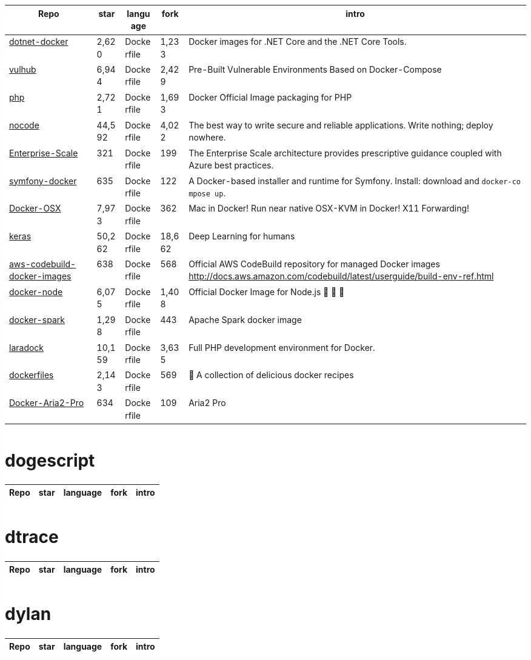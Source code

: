 Repo|star|language|fork|intro
-|-|-|-|-
[dotnet-docker](https://github.com/dotnet/dotnet-docker)|2,620|Dockerfile|1,233|Docker images for .NET Core and the .NET Core Tools.
[vulhub](https://github.com/vulhub/vulhub)|6,944|Dockerfile|2,429|Pre-Built Vulnerable Environments Based on Docker-Compose
[php](https://github.com/docker-library/php)|2,721|Dockerfile|1,693|Docker Official Image packaging for PHP
[nocode](https://github.com/kelseyhightower/nocode)|44,592|Dockerfile|4,022|The best way to write secure and reliable applications. Write nothing; deploy nowhere.
[Enterprise-Scale](https://github.com/Azure/Enterprise-Scale)|321|Dockerfile|199|The Enterprise Scale architecture provides prescriptive guidance coupled with Azure best practices.
[symfony-docker](https://github.com/dunglas/symfony-docker)|635|Dockerfile|122|A Docker-based installer and runtime for Symfony. Install: download and `docker-compose up`.
[Docker-OSX](https://github.com/sickcodes/Docker-OSX)|7,973|Dockerfile|362|Mac in Docker! Run near native OSX-KVM in Docker! X11 Forwarding!
[keras](https://github.com/keras-team/keras)|50,262|Dockerfile|18,662|Deep Learning for humans
[aws-codebuild-docker-images](https://github.com/aws/aws-codebuild-docker-images)|638|Dockerfile|568|Official AWS CodeBuild repository for managed Docker images http://docs.aws.amazon.com/codebuild/latest/userguide/build-env-ref.html
[docker-node](https://github.com/nodejs/docker-node)|6,075|Dockerfile|1,408|Official Docker Image for Node.js 🐳 🐢 🚀
[docker-spark](https://github.com/big-data-europe/docker-spark)|1,298|Dockerfile|443|Apache Spark docker image
[laradock](https://github.com/laradock/laradock)|10,159|Dockerfile|3,635|Full PHP development environment for Docker.
[dockerfiles](https://github.com/vimagick/dockerfiles)|2,143|Dockerfile|569|🐳 A collection of delicious docker recipes
[Docker-Aria2-Pro](https://github.com/P3TERX/Docker-Aria2-Pro)|634|Dockerfile|109|Aria2 Pro | A perfect Aria2 Docker image | 更好用的 Aria2 Docker 容器镜像


# dogescript

Repo|star|language|fork|intro
-|-|-|-|-



# dtrace

Repo|star|language|fork|intro
-|-|-|-|-



# dylan

Repo|star|language|fork|intro
-|-|-|-|-

